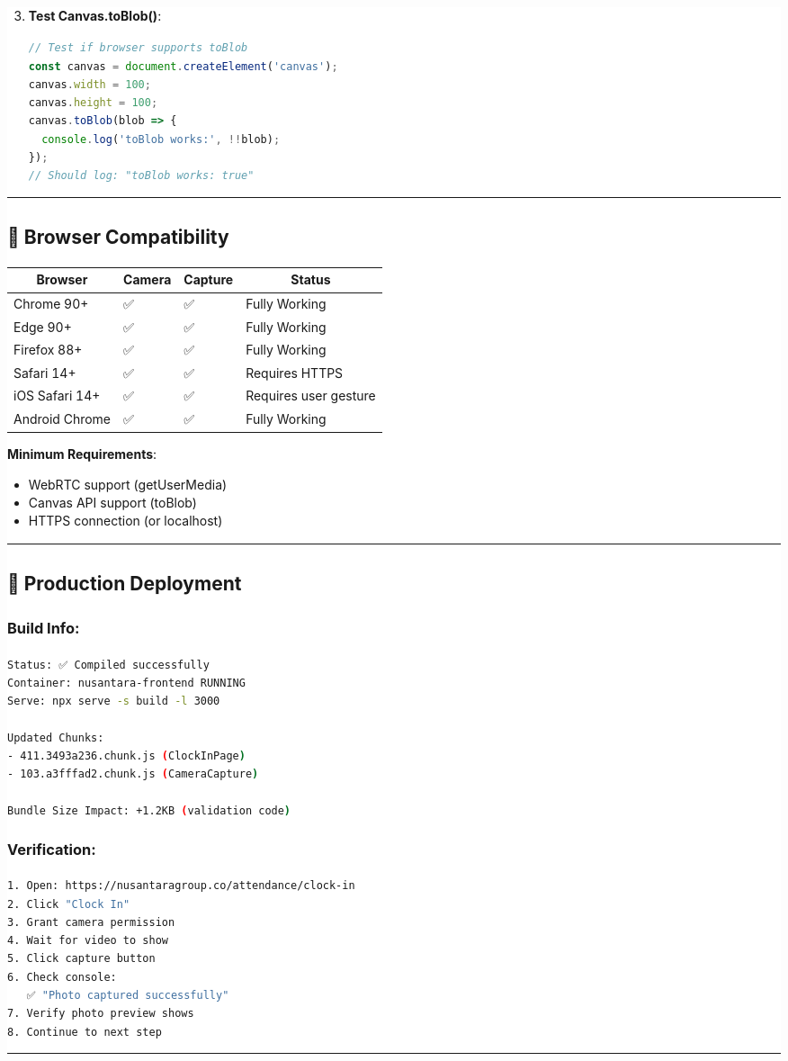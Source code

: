 3. **Test Canvas.toBlob()**:
   ```javascript
   // Test if browser supports toBlob
   const canvas = document.createElement('canvas');
   canvas.width = 100;
   canvas.height = 100;
   canvas.toBlob(blob => {
     console.log('toBlob works:', !!blob);
   });
   // Should log: "toBlob works: true"
   ```

---

## 📱 Browser Compatibility

| Browser | Camera | Capture | Status |
|---------|--------|---------|--------|
| Chrome 90+ | ✅ | ✅ | Fully Working |
| Edge 90+ | ✅ | ✅ | Fully Working |
| Firefox 88+ | ✅ | ✅ | Fully Working |
| Safari 14+ | ✅ | ✅ | Requires HTTPS |
| iOS Safari 14+ | ✅ | ✅ | Requires user gesture |
| Android Chrome | ✅ | ✅ | Fully Working |

**Minimum Requirements**:
- WebRTC support (getUserMedia)
- Canvas API support (toBlob)
- HTTPS connection (or localhost)

---

## 🚀 Production Deployment

### Build Info:
```bash
Status: ✅ Compiled successfully
Container: nusantara-frontend RUNNING
Serve: npx serve -s build -l 3000

Updated Chunks:
- 411.3493a236.chunk.js (ClockInPage)
- 103.a3fffad2.chunk.js (CameraCapture)

Bundle Size Impact: +1.2KB (validation code)
```

### Verification:
```bash
1. Open: https://nusantaragroup.co/attendance/clock-in
2. Click "Clock In"
3. Grant camera permission
4. Wait for video to show
5. Click capture button
6. Check console:
   ✅ "Photo captured successfully"
7. Verify photo preview shows
8. Continue to next step
```

---